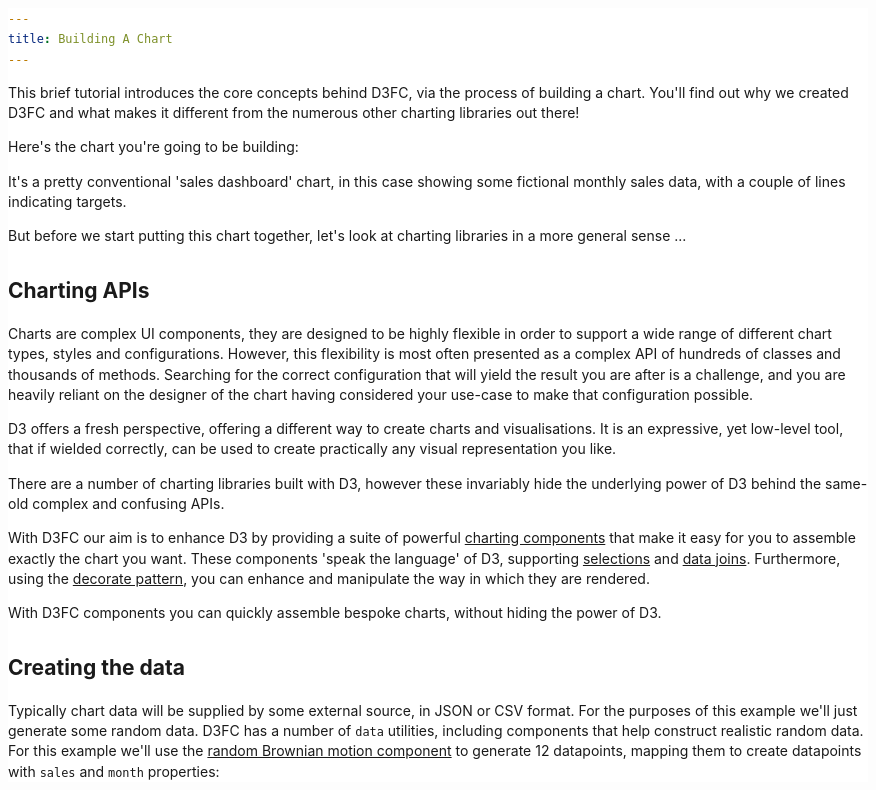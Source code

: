```yaml
---
title: Building A Chart
---
```


This brief tutorial introduces the core concepts behind D3FC, via the process of building a chart. You'll find out why we created D3FC and what makes it different from the numerous other charting libraries out there!

Here's the chart you're going to be building:

<a href="/examples/building-a-chart-complete" class="d3fc-preview-link">
  <div class="d3fc-preview-cover"></div>
  <iframe class="d3fc-preview-home" title="d3fc-preview" src="/building-a-chart-complete/index.html"></iframe>
</a>

It's a pretty conventional 'sales dashboard' chart, in this case showing some fictional monthly sales data, with a couple of lines indicating targets.

But before we start putting this chart together, let's look at charting libraries in a more general sense ...

## Charting APIs

Charts are complex UI components, they are designed to be highly flexible in order to support a wide range of different chart types, styles and configurations. However, this flexibility is most often presented as a complex API of hundreds of classes and thousands of methods. Searching for the correct configuration that will yield the result you are after is a challenge, and you are heavily reliant on the designer of the chart having considered your use-case to make that configuration possible.

D3 offers a fresh perspective, offering a different way to create charts and visualisations. It is an expressive, yet low-level tool, that if wielded correctly, can be used to create practically any visual representation you like.

There are a number of charting libraries built with D3, however these invariably hide the underlying power of D3 behind the same-old complex and confusing APIs.

With D3FC our aim is to enhance D3 by providing a suite of powerful [charting components](http://bost.ocks.org/mike/chart/) that make it easy for you to assemble exactly the chart you want. These components 'speak the language' of D3, supporting [selections](https://github.com/d3/d3-selection) and [data joins](http://bl.ocks.org/mbostock/3808218). Furthermore, using the [decorate pattern](/introduction/decorate-pattern), you can enhance and manipulate the way in which they are rendered.

With D3FC components you can quickly assemble bespoke charts, without hiding the power of D3.

## Creating the data

Typically chart data will be supplied by some external source, in JSON or CSV format. For the purposes of this example we'll just generate some random data. D3FC has a number of `data` utilities, including components that help construct realistic random data. For this example we'll use the [random Brownian motion component](/api/random-data-api) to generate 12 datapoints, mapping them to create datapoints with `sales` and `month` properties:
